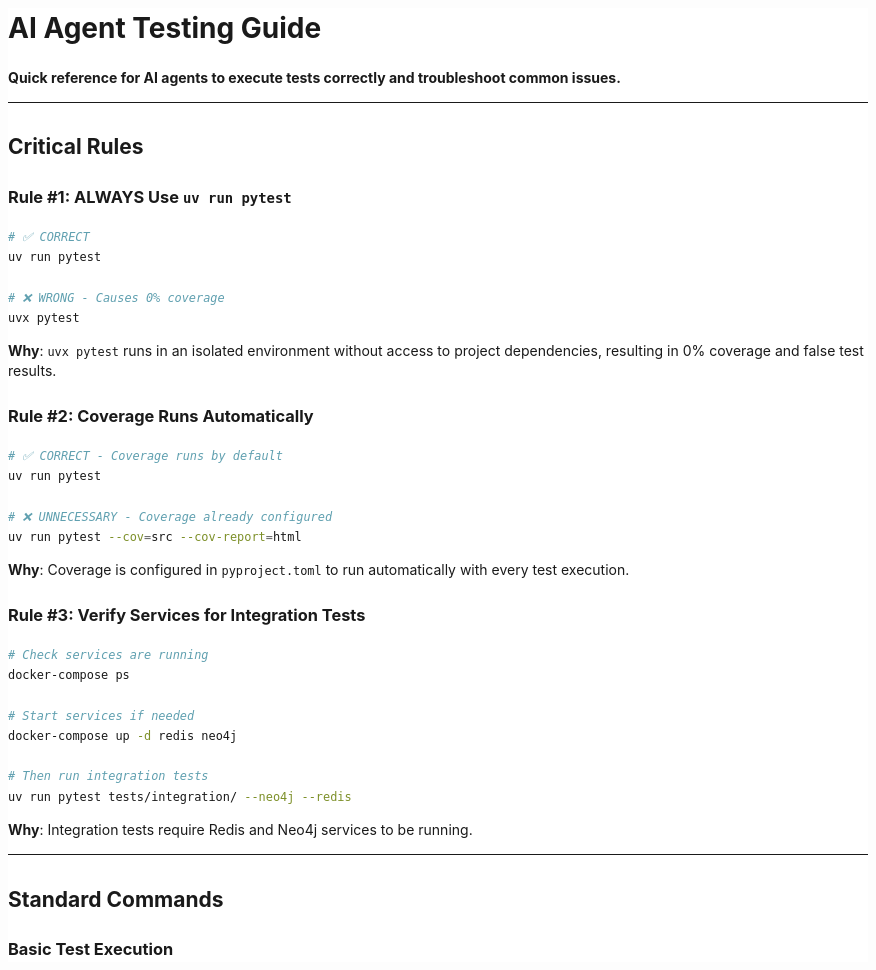 # AI Agent Testing Guide

**Quick reference for AI agents to execute tests correctly and troubleshoot common issues.**

---

## Critical Rules

### Rule #1: ALWAYS Use `uv run pytest`

```bash
# ✅ CORRECT
uv run pytest

# ❌ WRONG - Causes 0% coverage
uvx pytest
```

**Why**: `uvx pytest` runs in an isolated environment without access to project dependencies, resulting in 0% coverage and false test results.

### Rule #2: Coverage Runs Automatically

```bash
# ✅ CORRECT - Coverage runs by default
uv run pytest

# ❌ UNNECESSARY - Coverage already configured
uv run pytest --cov=src --cov-report=html
```

**Why**: Coverage is configured in `pyproject.toml` to run automatically with every test execution.

### Rule #3: Verify Services for Integration Tests

```bash
# Check services are running
docker-compose ps

# Start services if needed
docker-compose up -d redis neo4j

# Then run integration tests
uv run pytest tests/integration/ --neo4j --redis
```

**Why**: Integration tests require Redis and Neo4j services to be running.

---

## Standard Commands

### Basic Test Execution
